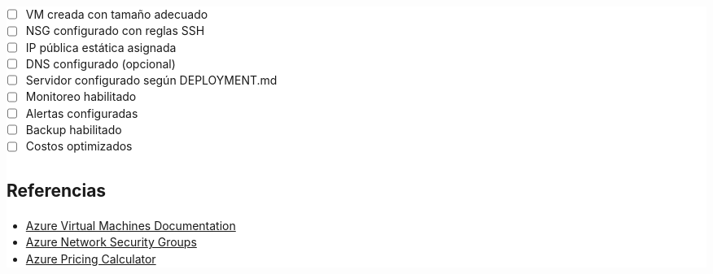 - [ ] VM creada con tamaño adecuado
- [ ] NSG configurado con reglas SSH
- [ ] IP pública estática asignada
- [ ] DNS configurado (opcional)
- [ ] Servidor configurado según DEPLOYMENT.md
- [ ] Monitoreo habilitado
- [ ] Alertas configuradas
- [ ] Backup habilitado
- [ ] Costos optimizados

## Referencias

- [Azure Virtual Machines Documentation](https://docs.microsoft.com/en-us/azure/virtual-machines/)
- [Azure Network Security Groups](https://docs.microsoft.com/en-us/azure/virtual-network/network-security-groups-overview)
- [Azure Pricing Calculator](https://azure.microsoft.com/en-us/pricing/calculator/)
